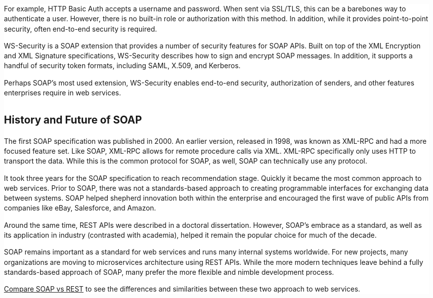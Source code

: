 For example, HTTP Basic Auth accepts a username and password. When sent via SSL/TLS, this can be a barebones way to
authenticate a user. However, there is no built-in role or authorization with this method. In addition, while it
provides point-to-point security, often end-to-end security is required.

WS-Security is a SOAP extension that provides a number of security features for SOAP APIs. Built on top of the XML
Encryption and XML Signature specifications, WS-Security describes how to sign and encrypt SOAP messages. In addition,
it supports a handful of security token formats, including SAML, X.509, and Kerberos.

Perhaps SOAP’s most used extension, WS-Security enables end-to-end security, authorization of senders, and other
features enterprises require in web services.

## History and Future of SOAP

The first SOAP specification was published in 2000. An earlier version, released in 1998, was known as XML-RPC and had a
more focused feature set. Like SOAP, XML-RPC allows for remote procedure calls via XML. XML-RPC specifically only uses
HTTP to transport the data. While this is the common protocol for SOAP, as well, SOAP can technically use any protocol.

It took three years for the SOAP specification to reach recommendation stage. Quickly it became the most common approach
to web services. Prior to SOAP, there was not a standards-based approach to creating programmable interfaces for
exchanging data between systems. SOAP helped shepherd innovation both within the enterprise and encouraged the first
wave of public APIs from companies like eBay, Salesforce, and Amazon.

Around the same time, REST APIs were described in a doctoral dissertation. However, SOAP’s embrace as a standard, as
well as its application in industry (contrasted with academia), helped it remain the popular choice for much of the
decade.

SOAP remains important as a standard for web services and runs many internal systems worldwide. For new projects, many
organizations are moving to microservices architecture using REST APIs. While the more modern techniques leave behind a
fully standards-based approach of SOAP, many prefer the more flexible and nimble development process.

[Compare SOAP vs REST](https://stoplight.io/api-types/soap-api/vs-rest-api/) to see the differences and similarities
between these two approach to web services.
